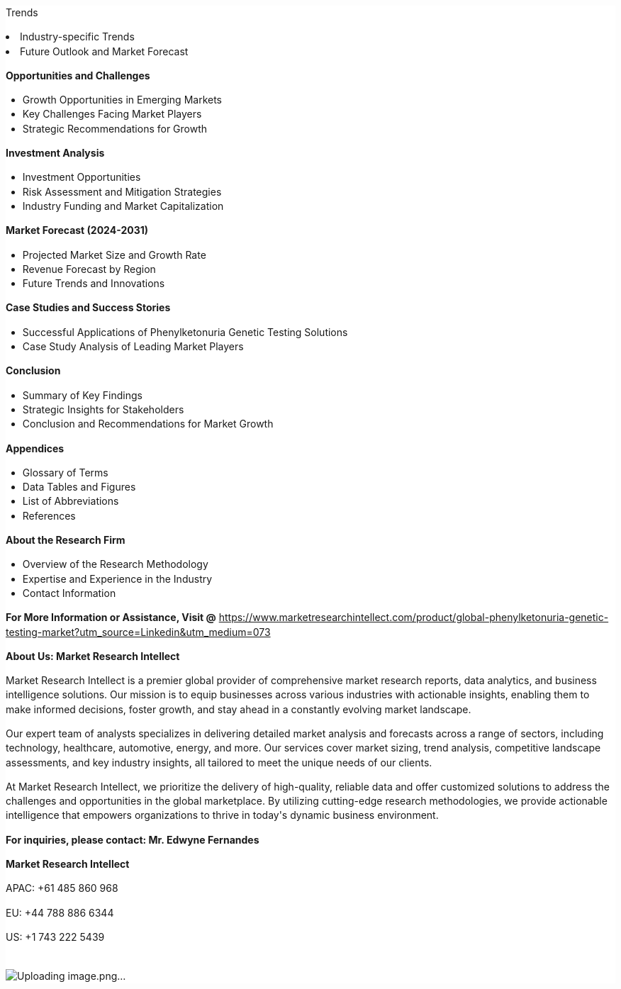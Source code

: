 Trends</li><li>Industry-specific Trends</li><li>Future Outlook and Market Forecast</li></ul><p><strong>Opportunities and Challenges</strong></p><ul><li>Growth Opportunities in Emerging Markets</li><li>Key Challenges Facing Market Players</li><li>Strategic Recommendations for Growth</li></ul><p><strong>Investment Analysis</strong></p><ul><li>Investment Opportunities</li><li>Risk Assessment and Mitigation Strategies</li><li>Industry Funding and Market Capitalization</li></ul><p><strong>Market Forecast (2024-2031)</strong></p><ul><li>Projected Market Size and Growth Rate</li><li>Revenue Forecast by Region</li><li>Future Trends and Innovations</li></ul><p><strong>Case Studies and Success Stories</strong></p><ul><li>Successful Applications of Phenylketonuria Genetic Testing Solutions</li><li>Case Study Analysis of Leading Market Players</li></ul><p><strong>Conclusion</strong></p><ul><li>Summary of Key Findings</li><li>Strategic Insights for Stakeholders</li><li>Conclusion and Recommendations for Market Growth</li></ul><p><strong>Appendices</strong></p><ul><li>Glossary of Terms</li><li>Data Tables and Figures</li><li>List of Abbreviations</li><li>References</li></ul><p><strong>About the Research Firm</strong></p><ul><li>Overview of the Research Methodology</li><li>Expertise and Experience in the Industry</li><li>Contact Information</li></ul></div><div class="article-main__content" data-test-id="publishing-text-block"><p><span class="font-[700]"><strong>For More Information or Assistance, Visit @</strong>&nbsp;<a href="https://www.marketresearchintellect.com/product/global-phenylketonuria-genetic-testing-market?utm_source=Linkedin&utm_medium=073">https://www.marketresearchintellect.com/product/global-phenylketonuria-genetic-testing-market?utm_source=Linkedin&utm_medium=073</a></span></p><p><strong>About Us: Market Research Intellect</strong></p><p>Market Research Intellect is a premier global provider of comprehensive market research reports, data analytics, and business intelligence solutions. Our mission is to equip businesses across various industries with actionable insights, enabling them to make informed decisions, foster growth, and stay ahead in a constantly evolving market landscape.</p><p>Our expert team of analysts specializes in delivering detailed market analysis and forecasts across a range of sectors, including technology, healthcare, automotive, energy, and more. Our services cover market sizing, trend analysis, competitive landscape assessments, and key industry insights, all tailored to meet the unique needs of our clients.</p><p>At Market Research Intellect, we prioritize the delivery of high-quality, reliable data and offer customized solutions to address the challenges and opportunities in the global marketplace. By utilizing cutting-edge research methodologies, we provide actionable intelligence that empowers organizations to thrive in today's dynamic business environment.</p><p><strong>For inquiries, please contact: Mr. Edwyne Fernandes</strong></p><p><strong>Market Research Intellect</strong></p><p>APAC: +61 485 860 968</p><p>EU: +44 788 886 6344</p><p>US: +1 743 222 5439</p></div><div class="article-main__content" data-test-id="publishing-text-block">&nbsp;</div>
![Uploading image.png…]()
